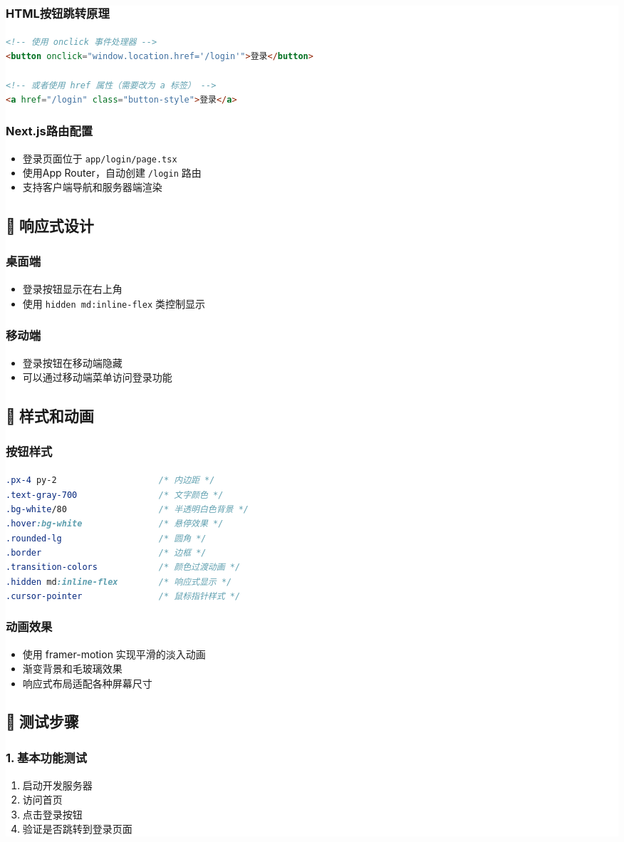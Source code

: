 ### HTML按钮跳转原理
```html
<!-- 使用 onclick 事件处理器 -->
<button onclick="window.location.href='/login'">登录</button>

<!-- 或者使用 href 属性（需要改为 a 标签） -->
<a href="/login" class="button-style">登录</a>
```

### Next.js路由配置
- 登录页面位于 `app/login/page.tsx`
- 使用App Router，自动创建 `/login` 路由
- 支持客户端导航和服务器端渲染

## 📱 响应式设计

### 桌面端
- 登录按钮显示在右上角
- 使用 `hidden md:inline-flex` 类控制显示

### 移动端
- 登录按钮在移动端隐藏
- 可以通过移动端菜单访问登录功能

## 🎨 样式和动画

### 按钮样式
```css
.px-4 py-2                    /* 内边距 */
.text-gray-700                /* 文字颜色 */
.bg-white/80                  /* 半透明白色背景 */
.hover:bg-white               /* 悬停效果 */
.rounded-lg                   /* 圆角 */
.border                       /* 边框 */
.transition-colors            /* 颜色过渡动画 */
.hidden md:inline-flex        /* 响应式显示 */
.cursor-pointer               /* 鼠标指针样式 */
```

### 动画效果
- 使用 framer-motion 实现平滑的淡入动画
- 渐变背景和毛玻璃效果
- 响应式布局适配各种屏幕尺寸

## 🧪 测试步骤

### 1. 基本功能测试
1. 启动开发服务器
2. 访问首页
3. 点击登录按钮
4. 验证是否跳转到登录页面
